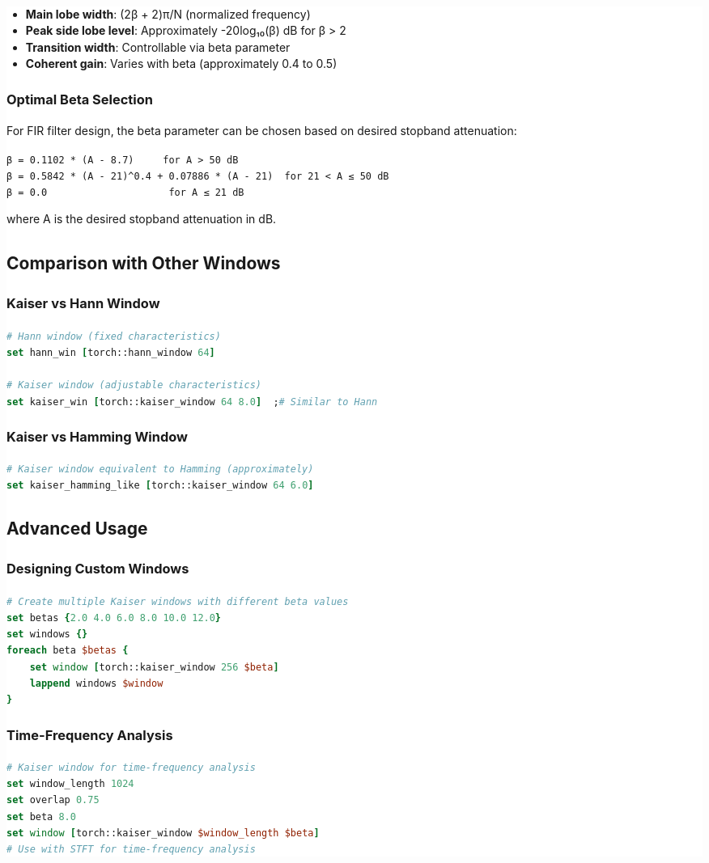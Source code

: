 - **Main lobe width**: (2β + 2)π/N (normalized frequency)
- **Peak side lobe level**: Approximately -20log₁₀(β) dB for β > 2
- **Transition width**: Controllable via beta parameter
- **Coherent gain**: Varies with beta (approximately 0.4 to 0.5)

### Optimal Beta Selection
For FIR filter design, the beta parameter can be chosen based on desired stopband attenuation:

```
β = 0.1102 * (A - 8.7)     for A > 50 dB
β = 0.5842 * (A - 21)^0.4 + 0.07886 * (A - 21)  for 21 < A ≤ 50 dB
β = 0.0                     for A ≤ 21 dB
```

where A is the desired stopband attenuation in dB.

## Comparison with Other Windows

### Kaiser vs Hann Window
```tcl
# Hann window (fixed characteristics)
set hann_win [torch::hann_window 64]

# Kaiser window (adjustable characteristics)
set kaiser_win [torch::kaiser_window 64 8.0]  ;# Similar to Hann
```

### Kaiser vs Hamming Window
```tcl
# Kaiser window equivalent to Hamming (approximately)
set kaiser_hamming_like [torch::kaiser_window 64 6.0]
```

## Advanced Usage

### Designing Custom Windows
```tcl
# Create multiple Kaiser windows with different beta values
set betas {2.0 4.0 6.0 8.0 10.0 12.0}
set windows {}
foreach beta $betas {
    set window [torch::kaiser_window 256 $beta]
    lappend windows $window
}
```

### Time-Frequency Analysis
```tcl
# Kaiser window for time-frequency analysis
set window_length 1024
set overlap 0.75
set beta 8.0
set window [torch::kaiser_window $window_length $beta]
# Use with STFT for time-frequency analysis
```
